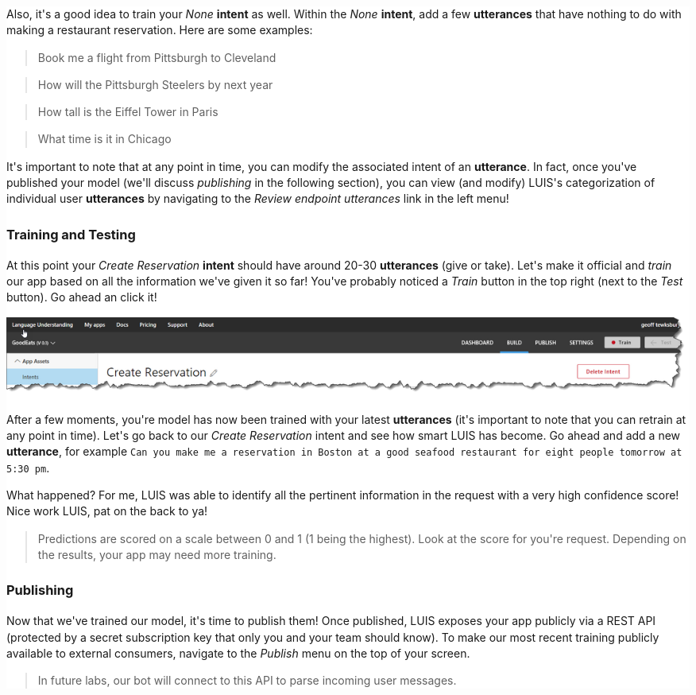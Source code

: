 Also, it's a good idea to train your *None* **intent** as well.  Within the *None* **intent**, add a few **utterances** that have nothing to do with making a restaurant reservation.  Here are some examples:

> Book me a flight from Pittsburgh to Cleveland

> How will the Pittsburgh Steelers by next year

> How tall is the Eiffel Tower in Paris

> What time is it in Chicago

It's important to note that at any point in time, you can modify the associated intent of an **utterance**.  In fact, once you've published your model (we'll discuss *publishing* in the following section), you can view (and modify) LUIS's categorization of individual user **utterances** by navigating to the *Review endpoint utterances* link in the left menu!

### Training and Testing

At this point your *Create Reservation* **intent** should have around 20-30 **utterances** (give or take).  Let's make it official and *train* our app based on all the information we've given it so far!  You've probably noticed a *Train* button in the top right (next to the *Test* button).  Go ahead an click it!

![Create LUIS Intent](images/luis-train.png)

After a few moments, you're model has now been trained with your latest **utterances** (it's important to note that you can retrain at any point in time).  Let's go back to our *Create Reservation* intent and see how smart LUIS has become.  Go ahead and add a new **utterance**, for example `Can you make me a reservation in Boston at a good seafood restaurant for eight people tomorrow at 5:30 pm`.

What happened?  For me, LUIS was able to identify all the pertinent information in the request with a very high confidence score!  Nice work LUIS, pat on the back to ya!

> Predictions are scored on a scale between 0 and 1 (1 being the highest).  Look at the score for you're request.  Depending on the results, your app may need more training.

### Publishing

Now that we've trained our model, it's time to publish them!  Once published, LUIS exposes your app publicly via a REST API (protected by a secret subscription key that only you and your team should know).  To make our most recent training publicly available to external consumers, navigate to the *Publish* menu on the top of your screen.

> In future labs, our bot will connect to this API to parse incoming user messages.
